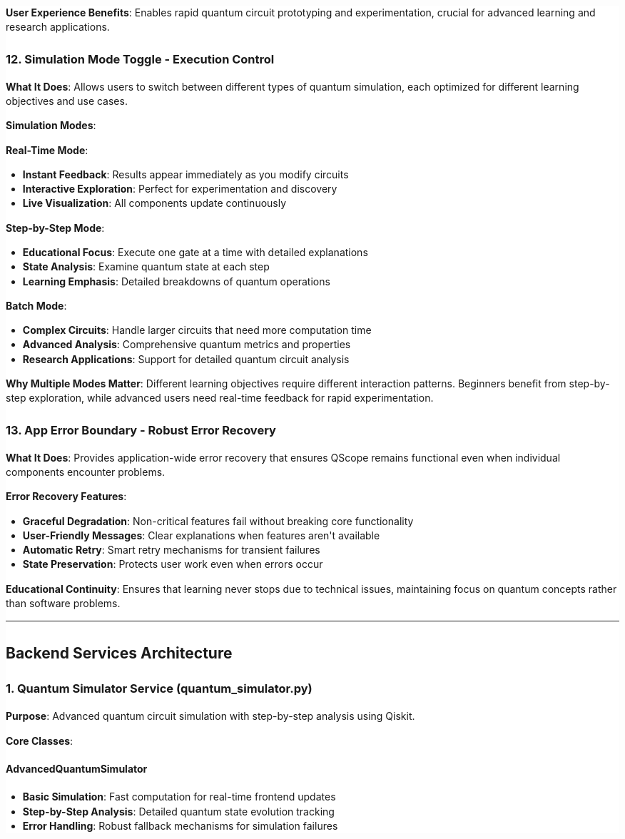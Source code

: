 **User Experience Benefits**: Enables rapid quantum circuit prototyping and experimentation, crucial for advanced learning and research applications.

### 12. Simulation Mode Toggle - Execution Control

**What It Does**: Allows users to switch between different types of quantum simulation, each optimized for different learning objectives and use cases.

**Simulation Modes**:

**Real-Time Mode**:
- **Instant Feedback**: Results appear immediately as you modify circuits
- **Interactive Exploration**: Perfect for experimentation and discovery
- **Live Visualization**: All components update continuously

**Step-by-Step Mode**:
- **Educational Focus**: Execute one gate at a time with detailed explanations
- **State Analysis**: Examine quantum state at each step
- **Learning Emphasis**: Detailed breakdowns of quantum operations

**Batch Mode**:
- **Complex Circuits**: Handle larger circuits that need more computation time
- **Advanced Analysis**: Comprehensive quantum metrics and properties
- **Research Applications**: Support for detailed quantum circuit analysis

**Why Multiple Modes Matter**: Different learning objectives require different interaction patterns. Beginners benefit from step-by-step exploration, while advanced users need real-time feedback for rapid experimentation.

### 13. App Error Boundary - Robust Error Recovery

**What It Does**: Provides application-wide error recovery that ensures QScope remains functional even when individual components encounter problems.

**Error Recovery Features**:
- **Graceful Degradation**: Non-critical features fail without breaking core functionality
- **User-Friendly Messages**: Clear explanations when features aren't available
- **Automatic Retry**: Smart retry mechanisms for transient failures
- **State Preservation**: Protects user work even when errors occur

**Educational Continuity**: Ensures that learning never stops due to technical issues, maintaining focus on quantum concepts rather than software problems.

---

## Backend Services Architecture

### 1. Quantum Simulator Service (quantum_simulator.py)

**Purpose**: Advanced quantum circuit simulation with step-by-step analysis using Qiskit.

**Core Classes**:

#### AdvancedQuantumSimulator
- **Basic Simulation**: Fast computation for real-time frontend updates
- **Step-by-Step Analysis**: Detailed quantum state evolution tracking
- **Error Handling**: Robust fallback mechanisms for simulation failures
